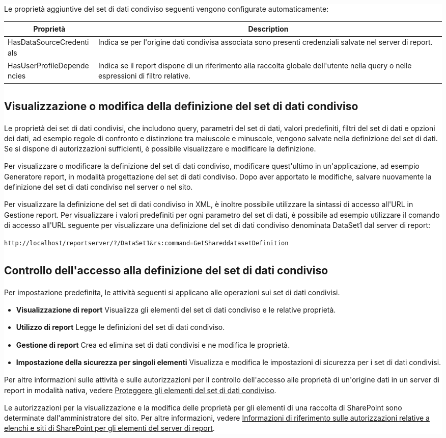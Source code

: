  Le proprietà aggiuntive del set di dati condiviso seguenti vengono configurate automaticamente:  
  
|Proprietà|Description|  
|--------------|-----------------|  
|HasDataSourceCredentials|Indica se per l'origine dati condivisa associata sono presenti credenziali salvate nel server di report.|  
|HasUserProfileDependencies|Indica se il report dispone di un riferimento alla raccolta globale dell'utente nella query o nelle espressioni di filtro relative.|  
  
## <a name="viewing-or-changing-the-shared-dataset-definition"></a>Visualizzazione o modifica della definizione del set di dati condiviso  
 Le proprietà dei set di dati condivisi, che includono query, parametri del set di dati, valori predefiniti, filtri del set di dati e opzioni dei dati, ad esempio regole di confronto e distinzione tra maiuscole e minuscole, vengono salvate nella definizione del set di dati. Se si dispone di autorizzazioni sufficienti, è possibile visualizzare e modificare la definizione.  
  
 Per visualizzare o modificare la definizione del set di dati condiviso, modificare quest'ultimo in un'applicazione, ad esempio Generatore report, in modalità progettazione del set di dati condiviso. Dopo aver apportato le modifiche, salvare nuovamente la definizione del set di dati condiviso nel server o nel sito.  
  
 Per visualizzare la definizione del set di dati condiviso in XML, è inoltre possibile utilizzare la sintassi di accesso all'URL in Gestione report. Per visualizzare i valori predefiniti per ogni parametro del set di dati, è possibile ad esempio utilizzare il comando di accesso all'URL seguente per visualizzare una definizione del set di dati condiviso denominata DataSet1 dal server di report:  
  
```  
http://localhost/reportserver/?/DataSet1&rs:command=GetShareddatasetDefinition  
```  
  
## <a name="controlling-access-to-the-shared-dataset-definition"></a>Controllo dell'accesso alla definizione del set di dati condiviso  
 Per impostazione predefinita, le attività seguenti si applicano alle operazioni sui set di dati condivisi.  
  
-   **Visualizzazione di report** Visualizza gli elementi del set di dati condiviso e le relative proprietà.  
  
-   **Utilizzo di report** Legge le definizioni del set di dati condiviso.  
  
-   **Gestione di report** Crea ed elimina set di dati condivisi e ne modifica le proprietà.  
  
-   **Impostazione della sicurezza per singoli elementi** Visualizza e modifica le impostazioni di sicurezza per i set di dati condivisi.  
  
 Per altre informazioni sulle attività e sulle autorizzazioni per il controllo dell'accesso alle proprietà di un'origine dati in un server di report in modalità nativa, vedere [Proteggere gli elementi del set di dati condiviso](../../reporting-services/security/secure-shared-dataset-items.md).  
  
 Le autorizzazioni per la visualizzazione e la modifica delle proprietà per gli elementi di una raccolta di SharePoint sono determinate dall'amministratore del sito. Per altre informazioni, vedere [Informazioni di riferimento sulle autorizzazioni relative a elenchi e siti di SharePoint per gli elementi del server di report](../../reporting-services/security/sharepoint-site-and-list-permission-reference-for-report-server-items.md).  
  